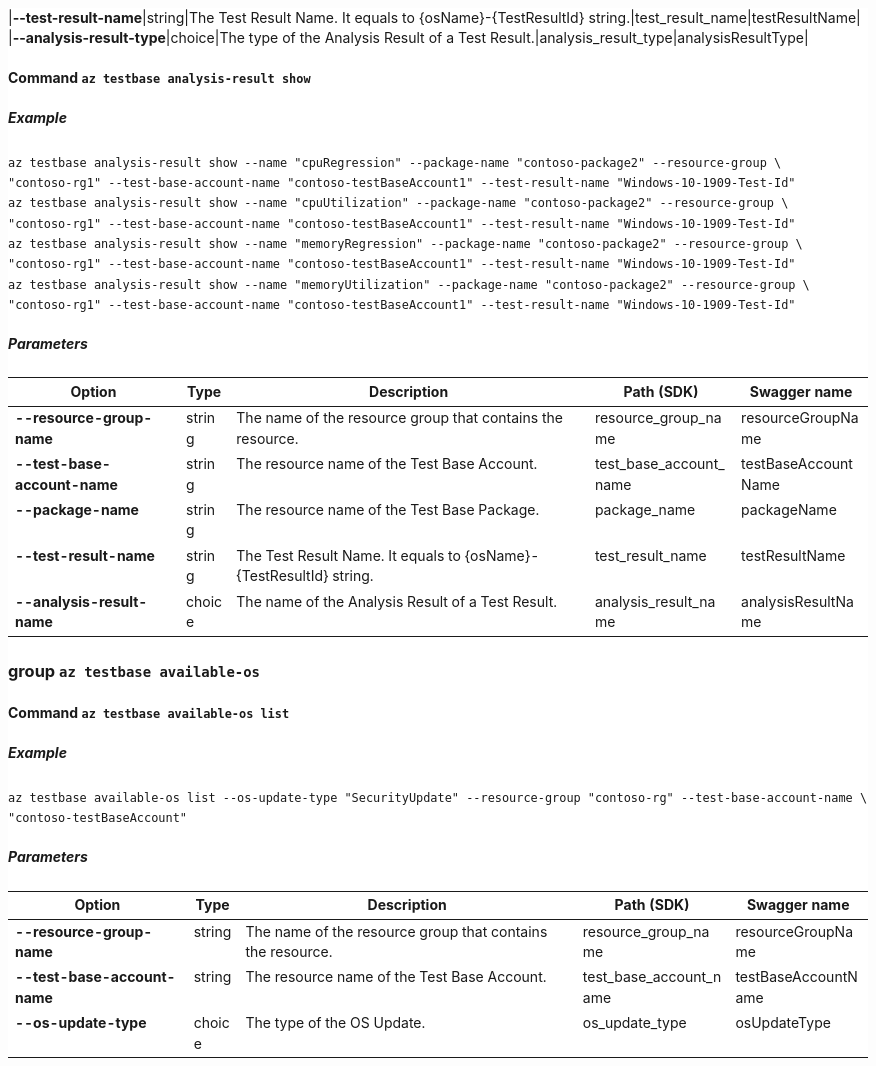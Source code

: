 |**--test-result-name**|string|The Test Result Name. It equals to {osName}-{TestResultId} string.|test_result_name|testResultName|
|**--analysis-result-type**|choice|The type of the Analysis Result of a Test Result.|analysis_result_type|analysisResultType|

#### <a name="AnalysisResultsGet">Command `az testbase analysis-result show`</a>

##### <a name="ExamplesAnalysisResultsGet">Example</a>
```
az testbase analysis-result show --name "cpuRegression" --package-name "contoso-package2" --resource-group \
"contoso-rg1" --test-base-account-name "contoso-testBaseAccount1" --test-result-name "Windows-10-1909-Test-Id"
az testbase analysis-result show --name "cpuUtilization" --package-name "contoso-package2" --resource-group \
"contoso-rg1" --test-base-account-name "contoso-testBaseAccount1" --test-result-name "Windows-10-1909-Test-Id"
az testbase analysis-result show --name "memoryRegression" --package-name "contoso-package2" --resource-group \
"contoso-rg1" --test-base-account-name "contoso-testBaseAccount1" --test-result-name "Windows-10-1909-Test-Id"
az testbase analysis-result show --name "memoryUtilization" --package-name "contoso-package2" --resource-group \
"contoso-rg1" --test-base-account-name "contoso-testBaseAccount1" --test-result-name "Windows-10-1909-Test-Id"
```
##### <a name="ParametersAnalysisResultsGet">Parameters</a> 
|Option|Type|Description|Path (SDK)|Swagger name|
|------|----|-----------|----------|------------|
|**--resource-group-name**|string|The name of the resource group that contains the resource.|resource_group_name|resourceGroupName|
|**--test-base-account-name**|string|The resource name of the Test Base Account.|test_base_account_name|testBaseAccountName|
|**--package-name**|string|The resource name of the Test Base Package.|package_name|packageName|
|**--test-result-name**|string|The Test Result Name. It equals to {osName}-{TestResultId} string.|test_result_name|testResultName|
|**--analysis-result-name**|choice|The name of the Analysis Result of a Test Result.|analysis_result_name|analysisResultName|

### group `az testbase available-os`
#### <a name="AvailableOSList">Command `az testbase available-os list`</a>

##### <a name="ExamplesAvailableOSList">Example</a>
```
az testbase available-os list --os-update-type "SecurityUpdate" --resource-group "contoso-rg" --test-base-account-name \
"contoso-testBaseAccount"
```
##### <a name="ParametersAvailableOSList">Parameters</a> 
|Option|Type|Description|Path (SDK)|Swagger name|
|------|----|-----------|----------|------------|
|**--resource-group-name**|string|The name of the resource group that contains the resource.|resource_group_name|resourceGroupName|
|**--test-base-account-name**|string|The resource name of the Test Base Account.|test_base_account_name|testBaseAccountName|
|**--os-update-type**|choice|The type of the OS Update.|os_update_type|osUpdateType|
